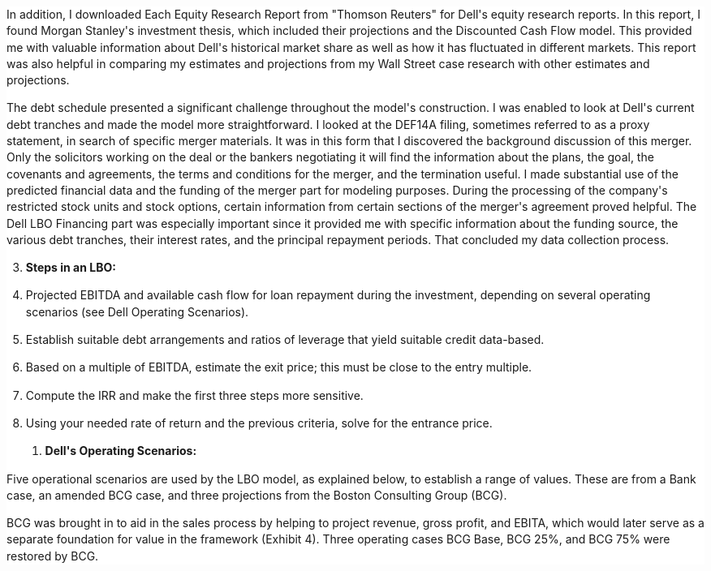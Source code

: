 In addition, I downloaded Each Equity Research Report from \"Thomson
Reuters\" for Dell\'s equity research reports. In this report, I found
Morgan Stanley\'s investment thesis, which included their projections
and the Discounted Cash Flow model. This provided me with valuable
information about Dell\'s historical market share as well as how it has
fluctuated in different markets. This report was also helpful in
comparing my estimates and projections from my Wall Street case research
with other estimates and projections.

The debt schedule presented a significant challenge throughout the
model\'s construction. I was enabled to look at Dell\'s current debt
tranches and made the model more straightforward. I looked at the DEF14A
filing, sometimes referred to as a proxy statement, in search of
specific merger materials. It was in this form that I discovered the
background discussion of this merger. Only the solicitors working on the
deal or the bankers negotiating it will find the information about the
plans, the goal, the covenants and agreements, the terms and conditions
for the merger, and the termination useful. I made substantial use of
the predicted financial data and the funding of the merger part for
modeling purposes. During the processing of the company\'s restricted
stock units and stock options, certain information from certain sections
of the merger\'s agreement proved helpful. The Dell LBO Financing part
was especially important since it provided me with specific information
about the funding source, the various debt tranches, their interest
rates, and the principal repayment periods. That concluded my data
collection process.

3.  **Steps in an LBO:**



1.  Projected EBITDA and available cash flow for loan repayment
    during the investment, depending on several operating scenarios
    (see Dell Operating Scenarios).

2.  Establish suitable debt arrangements and ratios of leverage that
    yield suitable credit data-based.

3.  Based on a multiple of EBITDA, estimate the exit price; this must be
    close to the entry multiple.

4.  Compute the IRR and make the first three steps more sensitive.

5.  Using your needed rate of return and the previous criteria, solve
    for the entrance price.

    1.  **Dell's Operating Scenarios:**

Five operational scenarios are used by the LBO model, as explained
below, to establish a range of values. These are from a Bank case, an
amended BCG case, and three projections from the Boston Consulting Group
(BCG).

BCG was brought in to aid in the sales process by helping to project
revenue, gross profit, and EBITA, which would later serve as a separate
foundation for value in the framework (Exhibit 4). Three operating cases
BCG Base, BCG 25%, and BCG 75% were restored by BCG.

